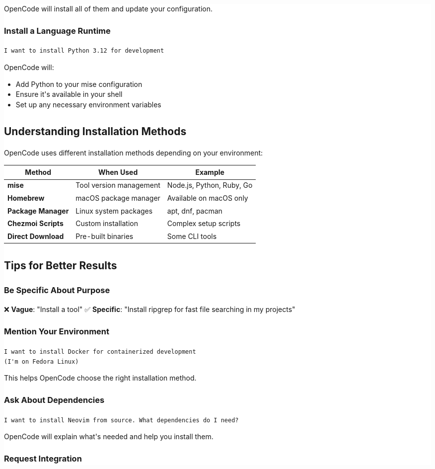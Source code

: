OpenCode will install all of them and update your configuration.

### Install a Language Runtime

```
I want to install Python 3.12 for development
```

OpenCode will:
- Add Python to your mise configuration
- Ensure it's available in your shell
- Set up any necessary environment variables

## Understanding Installation Methods

OpenCode uses different installation methods depending on your environment:

| Method | When Used | Example |
|--------|-----------|---------|
| **mise** | Tool version management | Node.js, Python, Ruby, Go |
| **Homebrew** | macOS package manager | Available on macOS only |
| **Package Manager** | Linux system packages | apt, dnf, pacman |
| **Chezmoi Scripts** | Custom installation | Complex setup scripts |
| **Direct Download** | Pre-built binaries | Some CLI tools |

## Tips for Better Results

### Be Specific About Purpose

❌ **Vague**: "Install a tool"
✅ **Specific**: "Install ripgrep for fast file searching in my projects"

### Mention Your Environment

```
I want to install Docker for containerized development
(I'm on Fedora Linux)
```

This helps OpenCode choose the right installation method.

### Ask About Dependencies

```
I want to install Neovim from source. What dependencies do I need?
```

OpenCode will explain what's needed and help you install them.

### Request Integration
